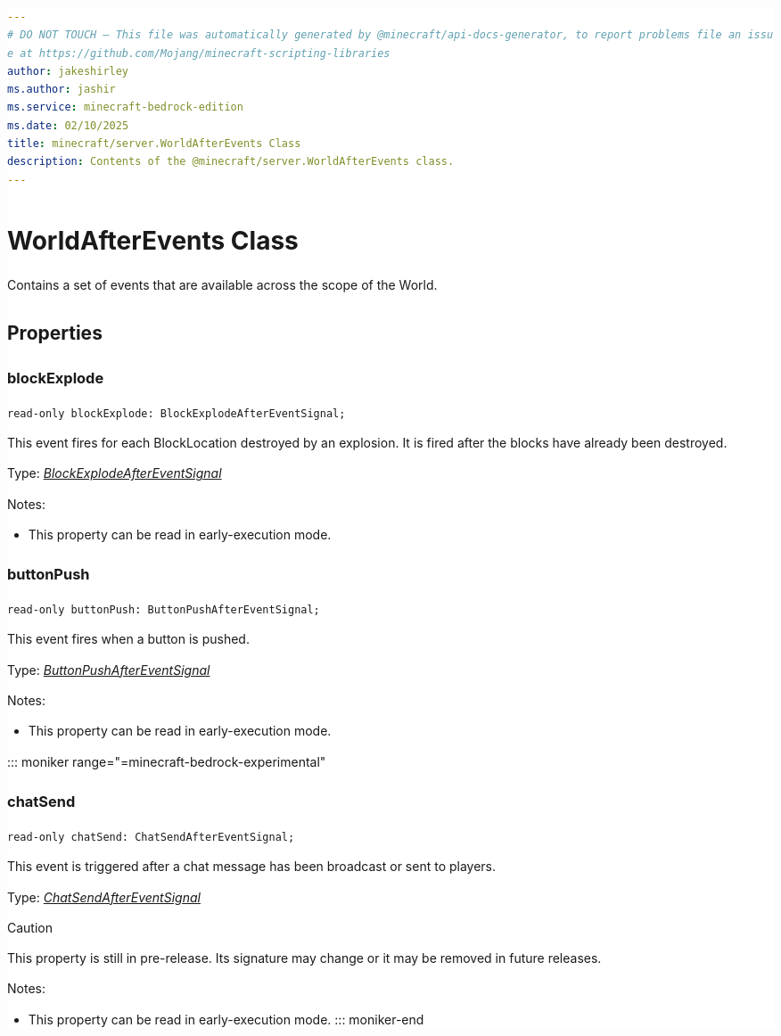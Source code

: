 ```yaml
---
# DO NOT TOUCH — This file was automatically generated by @minecraft/api-docs-generator, to report problems file an issue at https://github.com/Mojang/minecraft-scripting-libraries
author: jakeshirley
ms.author: jashir
ms.service: minecraft-bedrock-edition
ms.date: 02/10/2025
title: minecraft/server.WorldAfterEvents Class
description: Contents of the @minecraft/server.WorldAfterEvents class.
---
```

# WorldAfterEvents Class

Contains a set of events that are available across the scope of the World.

## Properties

### **blockExplode**
`read-only blockExplode: BlockExplodeAfterEventSignal;`

This event fires for each BlockLocation destroyed by an explosion. It is fired after the blocks have already been destroyed.

Type: [*BlockExplodeAfterEventSignal*](BlockExplodeAfterEventSignal.md)

Notes:
  - This property can be read in early-execution mode.

### **buttonPush**
`read-only buttonPush: ButtonPushAfterEventSignal;`

This event fires when a button is pushed.

Type: [*ButtonPushAfterEventSignal*](ButtonPushAfterEventSignal.md)

Notes:
  - This property can be read in early-execution mode.

::: moniker range="=minecraft-bedrock-experimental"
### **chatSend**
`read-only chatSend: ChatSendAfterEventSignal;`

This event is triggered after a chat message has been broadcast or sent to players.

Type: [*ChatSendAfterEventSignal*](ChatSendAfterEventSignal.md)

> [!CAUTION]
> This property is still in pre-release.  Its signature may change or it may be removed in future releases.

Notes:
  - This property can be read in early-execution mode.
::: moniker-end
